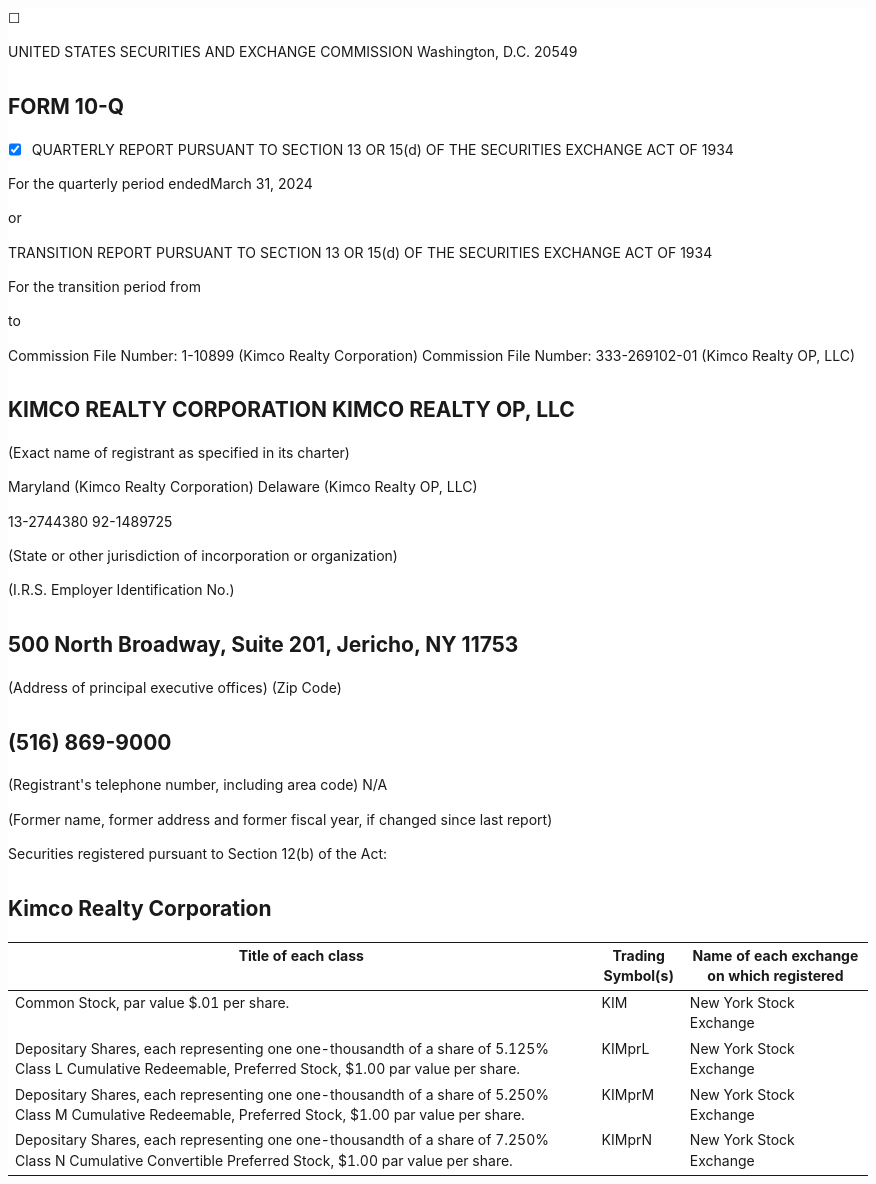 ☐

UNITED STATES SECURITIES AND EXCHANGE COMMISSION Washington, D.C. 20549

FORM 10-Q
---------

* ☒ QUARTERLY REPORT PURSUANT TO SECTION 13 OR 15(d) OF THE SECURITIES EXCHANGE ACT OF 1934

For the quarterly period endedMarch 31, 2024

or

TRANSITION REPORT PURSUANT TO SECTION 13 OR 15(d) OF THE SECURITIES EXCHANGE ACT OF 1934

For the transition period from

to

Commission File Number: 1-10899 (Kimco Realty Corporation) Commission File Number: 333-269102-01 (Kimco Realty OP, LLC)

KIMCO REALTY CORPORATION KIMCO REALTY OP, LLC
---------------------------------------------

(Exact name of registrant as specified in its charter)

Maryland (Kimco Realty Corporation) Delaware (Kimco Realty OP, LLC)

13-2744380 92-1489725

(State or other jurisdiction of incorporation or organization)

(I.R.S. Employer Identification No.)

500 North Broadway, Suite 201, Jericho, NY 11753
------------------------------------------------

(Address of principal executive offices) (Zip Code)

(516) 869-9000
--------------

(Registrant's telephone number, including area code) N/A

(Former name, former address and former fiscal year, if changed since last report)

Securities registered pursuant to Section 12(b) of the Act:

Kimco Realty Corporation
------------------------

| Title of each class | Trading Symbol(s) | Name of each exchange on which registered |
| --- | --- | --- |
| Common Stock, par value $.01 per share. | KIM | New York Stock Exchange |
| Depositary Shares, each representing one one-thousandth of a share of 5.125% Class L Cumulative Redeemable, Preferred Stock, $1.00 par value per share. | KIMprL | New York Stock Exchange |
| Depositary Shares, each representing one one-thousandth of a share of 5.250% Class M Cumulative Redeemable, Preferred Stock, $1.00 par value per share. | KIMprM | New York Stock Exchange |
| Depositary Shares, each representing one one-thousandth of a share of 7.250% Class N Cumulative Convertible Preferred Stock, $1.00 par value per share. | KIMprN | New York Stock Exchange |
